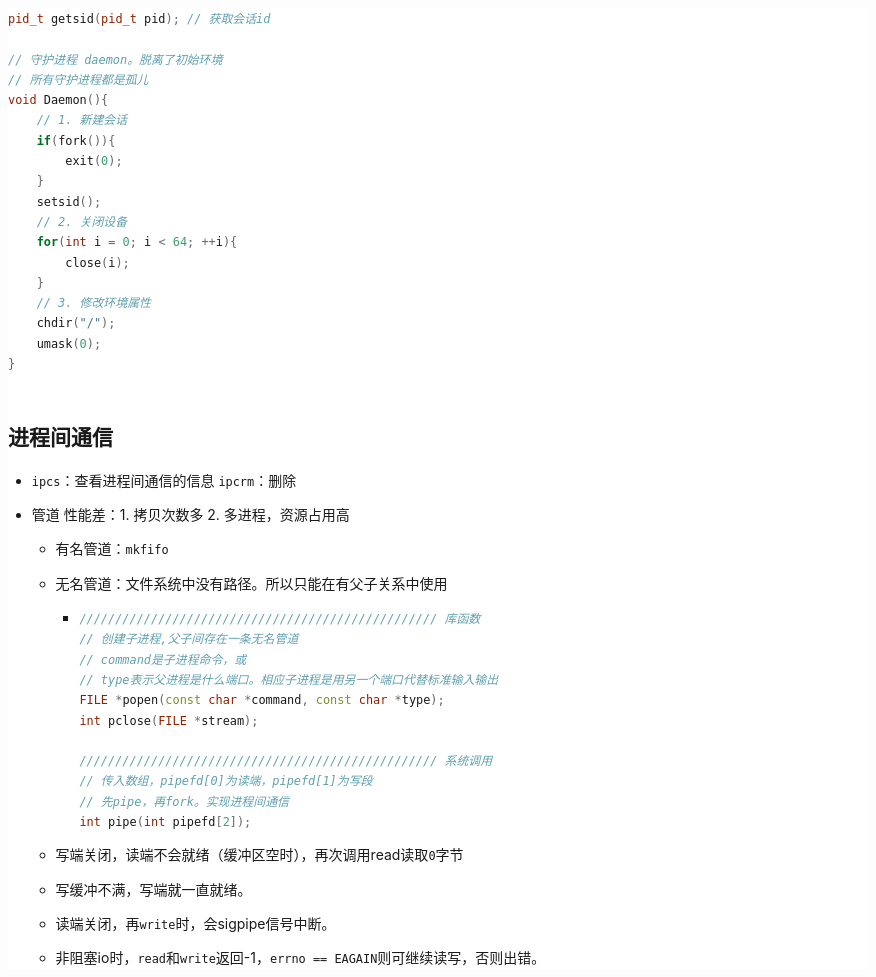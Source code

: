 ```cpp
pid_t getsid(pid_t pid); // 获取会话id

// 守护进程 daemon。脱离了初始环境
// 所有守护进程都是孤儿
void Daemon(){
    // 1. 新建会话
    if(fork()){
        exit(0);
    }
    setsid();
    // 2. 关闭设备
    for(int i = 0; i < 64; ++i){
        close(i);
    }
    // 3. 修改环境属性
    chdir("/");
    umask(0);
}



```

## 进程间通信

* `ipcs`：查看进程间通信的信息  `ipcrm`：删除

* 管道	性能差：1. 拷贝次数多 2. 多进程，资源占用高

  * 有名管道：`mkfifo`

  * 无名管道：文件系统中没有路径。所以只能在有父子关系中使用

    * ```cpp
      ////////////////////////////////////////////////// 库函数
      // 创建子进程,父子间存在一条无名管道
      // command是子进程命令，或
      // type表示父进程是什么端口。相应子进程是用另一个端口代替标准输入输出
      FILE *popen(const char *command, const char *type);
      int pclose(FILE *stream);
      
      ////////////////////////////////////////////////// 系统调用
      // 传入数组，pipefd[0]为读端，pipefd[1]为写段
      // 先pipe，再fork。实现进程间通信
      int pipe(int pipefd[2]);
      ```
    
  * 写端关闭，读端不会就绪（缓冲区空时），再次调用read读取`0`字节

  * 写缓冲不满，写端就一直就绪。

  * 读端关闭，再`write`时，会sigpipe信号中断。

  * 非阻塞io时，`read`和`write`返回-1，`errno == EAGAIN`则可继续读写，否则出错。
